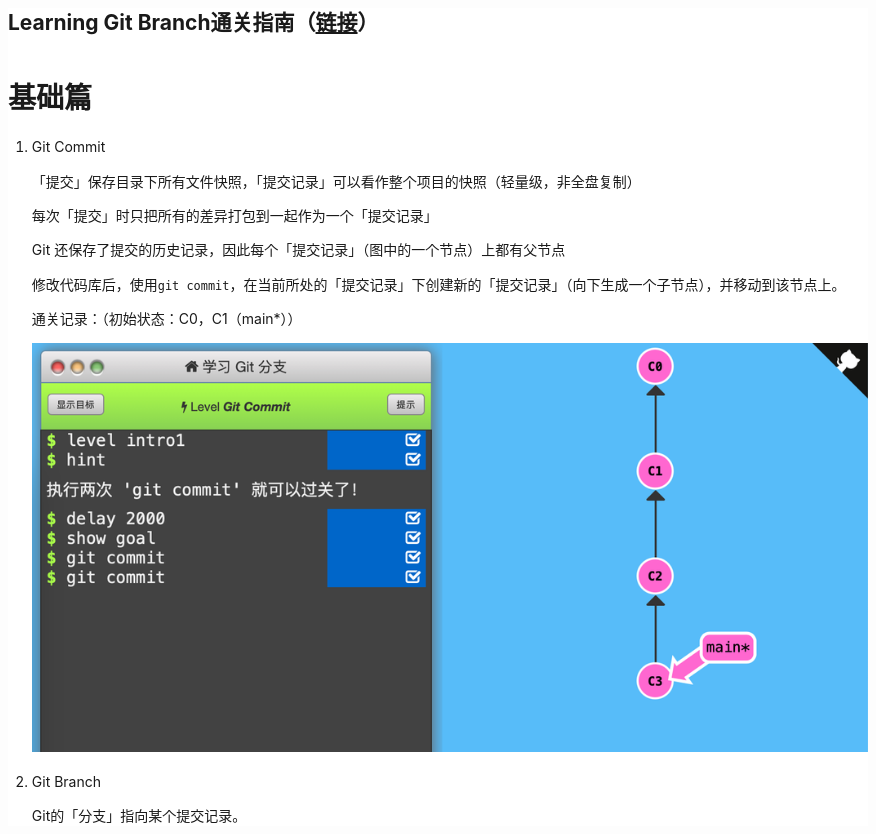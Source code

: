 ## Learning Git Branch通关指南（[链接](https://learngitbranching.js.org)）





# 基础篇

1. Git Commit

   「提交」保存目录下所有文件快照，「提交记录」可以看作整个项目的快照（轻量级，非全盘复制）

   

   每次「提交」时只把所有的差异打包到一起作为一个「提交记录」

   

   Git 还保存了提交的历史记录，因此每个「提交记录」（图中的一个节点）上都有父节点

   

   修改代码库后，使用`git commit`，在当前所处的「提交记录」下创建新的「提交记录」（向下生成一个子节点），并移动到该节点上。

   

   通关记录：（初始状态：C0，C1（main*））

   

   ![](img/base-commit.png)

   

2. Git Branch

   Git的「分支」指向某个提交记录。
